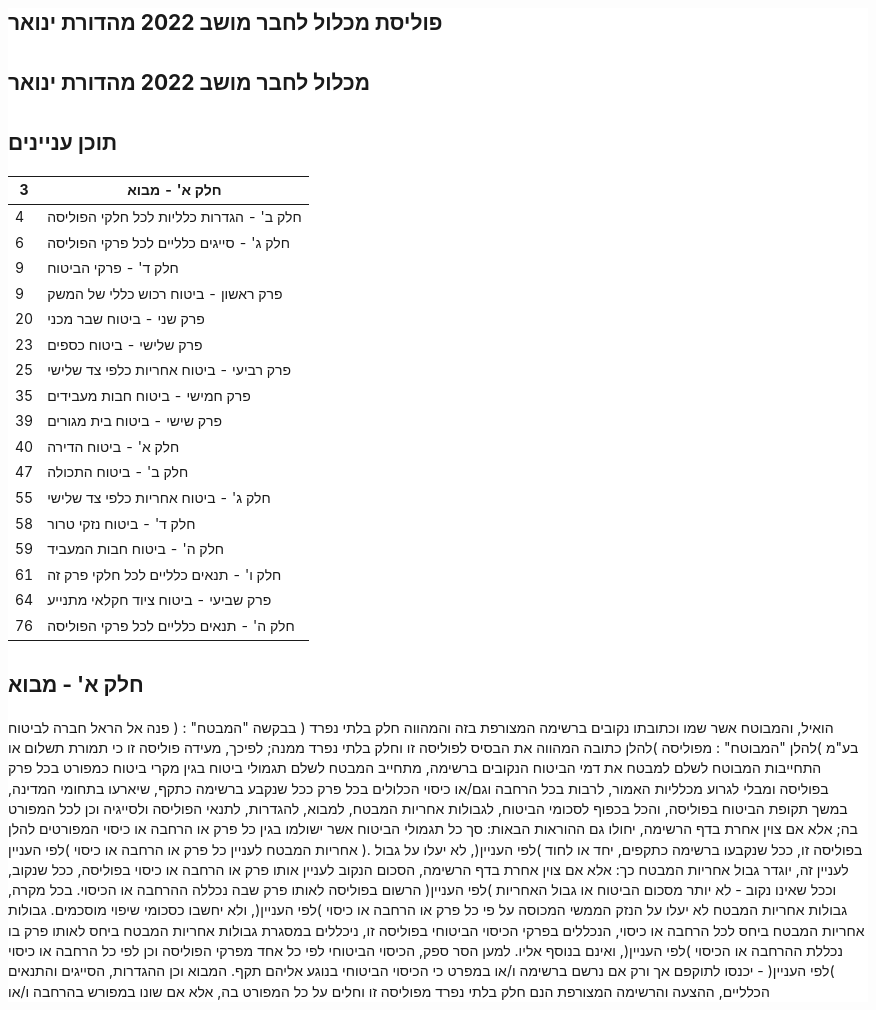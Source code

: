 

## פוליסת מכלול לחבר מושב 2022 מהדורת ינואר



## מכלול לחבר מושב 2022 מהדורת ינואר

## תוכן עניינים

|   3 | חלק א' - מבוא                           |
|-----|-----------------------------------------|
|   4 | חלק ב' - הגדרות כלליות לכל חלקי הפוליסה |
|   6 | חלק ג' - סייגים כלליים לכל פרקי הפוליסה |
|   9 | חלק ד' - פרקי הביטוח                    |
|   9 | פרק ראשון - ביטוח רכוש כללי של המשק     |
|  20 | פרק שני - ביטוח שבר מכני                |
|  23 | פרק שלישי - ביטוח כספים                 |
|  25 | פרק רביעי - ביטוח אחריות כלפי צד שלישי  |
|  35 | פרק חמישי - ביטוח חבות מעבידים          |
|  39 | פרק שישי - ביטוח בית מגורים             |
|  40 | חלק א' - ביטוח הדירה                    |
|  47 | חלק ב' - ביטוח התכולה                   |
|  55 | חלק ג' - ביטוח אחריות כלפי צד שלישי     |
|  58 | חלק ד' - ביטוח נזקי טרור                |
|  59 | חלק ה' - ביטוח חבות המעביד              |
|  61 | חלק ו' - תנאים כלליים לכל חלקי פרק זה   |
|  64 | פרק שביעי - ביטוח ציוד חקלאי מתנייע     |
|  76 | חלק ה' - תנאים כלליים לכל פרקי הפוליסה  |

## חלק א' - מבוא

הואיל, והמבוטח אשר שמו וכתובתו נקובים ברשימה המצורפת בזה והמהווה חלק בלתי נפרד ( בבקשה "המבטח" : ( פנה אל הראל חברה לביטוח בע"מ )להלן "המבוטח" : מפוליסה )להלן כתובה המהווה את הבסיס לפוליסה זו וחלק בלתי נפרד ממנה; לפיכך, מעידה פוליסה זו כי תמורת תשלום או התחייבות המבוטח לשלם למבטח את דמי הביטוח הנקובים ברשימה, מתחייב המבטח לשלם תגמולי ביטוח בגין מקרי ביטוח כמפורט בכל פרק בפוליסה ומבלי לגרוע מכלליות האמור, לרבות בכל הרחבה וגם/או כיסוי הכלולים בכל פרק ככל שנקבע ברשימה כתקף, שיארעו בתחומי המדינה, במשך תקופת הביטוח בפוליסה, והכל בכפוף לסכומי הביטוח, לגבולות אחריות המבטח, למבוא, להגדרות, לתנאי הפוליסה ולסייגיה וכן לכל המפורט בה; אלא אם צוין אחרת בדף הרשימה, יחולו גם ההוראות הבאות: סך כל תגמולי הביטוח אשר ישולמו בגין כל פרק או הרחבה או כיסוי המפורטים להלן בפוליסה זו, ככל שנקבעו ברשימה כתקפים, יחד או לחוד )לפי העניין(, לא יעלו על גבול .( אחריות המבטח לעניין כל פרק או הרחבה או כיסוי )לפי העניין לעניין זה, יוגדר גבול אחריות המבטח כך: אלא אם צוין אחרת בדף הרשימה, הסכום הנקוב לעניין אותו פרק או הרחבה או כיסוי בפוליסה, ככל שנקוב, וככל שאינו נקוב - לא יותר מסכום הביטוח או גבול האחריות )לפי העניין( הרשום בפוליסה לאותו פרק שבה נכללה ההרחבה או הכיסוי. בכל מקרה, גבולות אחריות המבטח לא יעלו על הנזק הממשי המכוסה על פי כל פרק או הרחבה או כיסוי )לפי העניין(, ולא יחשבו כסכומי שיפוי מוסכמים. גבולות אחריות המבטח ביחס לכל הרחבה או כיסוי, הנכללים בפרקי הכיסוי הביטוחי בפוליסה זו, ניכללים במסגרת גבולות אחריות המבטח ביחס לאותו פרק בו נכללת ההרחבה או הכיסוי )לפי העניין(, ואינם בנוסף אליו. למען הסר ספק, הכיסוי הביטוחי לפי כל אחד מפרקי הפוליסה וכן לפי כל הרחבה או כיסוי )לפי העניין( - יכנסו לתוקפם אך ורק אם נרשם ברשימה ו/או במפרט כי הכיסוי הביטוחי בנוגע אליהם תקף. המבוא וכן ההגדרות, הסייגים והתנאים הכלליים, ההצעה והרשימה המצורפת הנם חלק בלתי נפרד מפוליסה זו וחלים על כל המפורט בה, אלא אם שונו במפורש בהרחבה ו/או
